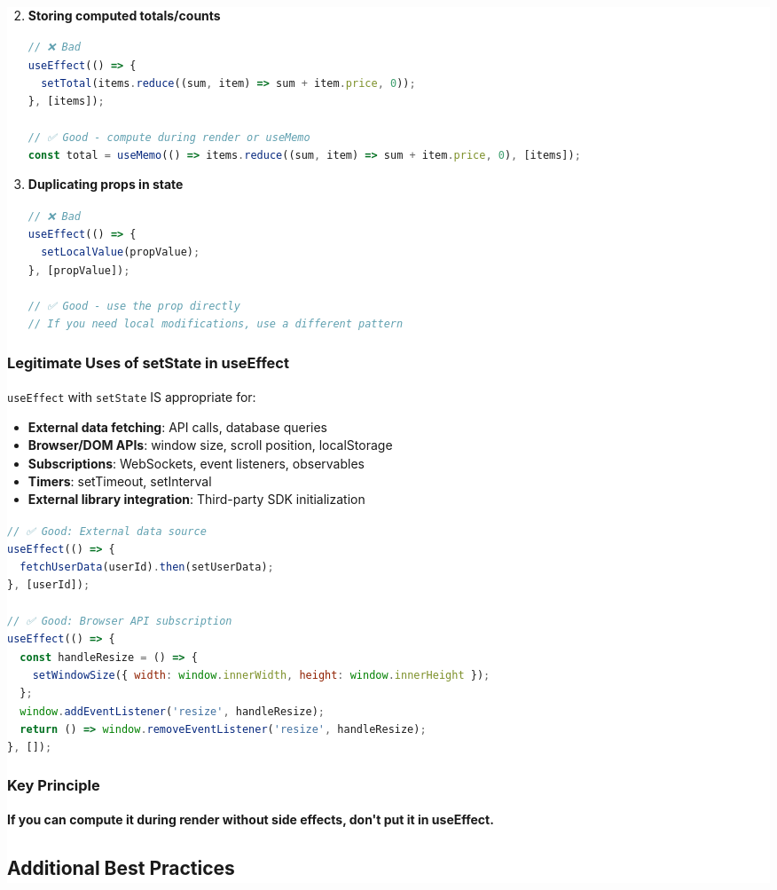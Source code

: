 2. **Storing computed totals/counts**

   ```javascript
   // ❌ Bad
   useEffect(() => {
     setTotal(items.reduce((sum, item) => sum + item.price, 0));
   }, [items]);

   // ✅ Good - compute during render or useMemo
   const total = useMemo(() => items.reduce((sum, item) => sum + item.price, 0), [items]);
   ```

3. **Duplicating props in state**

   ```javascript
   // ❌ Bad
   useEffect(() => {
     setLocalValue(propValue);
   }, [propValue]);

   // ✅ Good - use the prop directly
   // If you need local modifications, use a different pattern
   ```

### Legitimate Uses of setState in useEffect

`useEffect` with `setState` IS appropriate for:

- **External data fetching**: API calls, database queries
- **Browser/DOM APIs**: window size, scroll position, localStorage
- **Subscriptions**: WebSockets, event listeners, observables
- **Timers**: setTimeout, setInterval
- **External library integration**: Third-party SDK initialization

```javascript
// ✅ Good: External data source
useEffect(() => {
  fetchUserData(userId).then(setUserData);
}, [userId]);

// ✅ Good: Browser API subscription
useEffect(() => {
  const handleResize = () => {
    setWindowSize({ width: window.innerWidth, height: window.innerHeight });
  };
  window.addEventListener('resize', handleResize);
  return () => window.removeEventListener('resize', handleResize);
}, []);
```

### Key Principle

**If you can compute it during render without side effects, don't put it in useEffect.**

## Additional Best Practices
